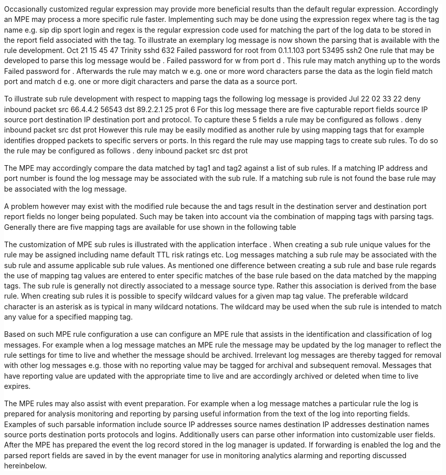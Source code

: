 Occasionally customized regular expression may provide more beneficial results than the default regular expression. Accordingly an MPE may process a more specific rule faster. Implementing such may be done using the expression regex where tag is the tag name e.g. sip dip sport login and regex is the regular expression code used for matching the part of the log data to be stored in the report field associated with the tag. To illustrate an exemplary log message is now shown the parsing that is available with the rule development. Oct 21 15 45 47 Trinity sshd 632 Failed password for root from 0.1.1.103 port 53495 ssh2 One rule that may be developed to parse this log message would be . Failed password for w from port d . This rule may match anything up to the words Failed password for . Afterwards the rule may match w e.g. one or more word characters parse the data as the login field match port and match d e.g. one or more digit characters and parse the data as a source port.

To illustrate sub rule development with respect to mapping tags the following log message is provided Jul 22 02 33 22 deny inbound packet src 66.4.4.2 56543 dst 89.2.2.1 25 prot 6 For this log message there are five capturable report fields source IP source port destination IP destination port and protocol. To capture these 5 fields a rule may be configured as follows . deny inbound packet src dst prot However this rule may be easily modified as another rule by using mapping tags that for example identifies dropped packets to specific servers or ports. In this regard the rule may use mapping tags to create sub rules. To do so the rule may be configured as follows . deny inbound packet src dst prot 

The MPE may accordingly compare the data matched by tag1 and tag2 against a list of sub rules. If a matching IP address and port number is found the log message may be associated with the sub rule. If a matching sub rule is not found the base rule may be associated with the log message.

A problem however may exist with the modified rule because the and tags result in the destination server and destination port report fields no longer being populated. Such may be taken into account via the combination of mapping tags with parsing tags. Generally there are five mapping tags are available for use shown in the following table 

The customization of MPE sub rules is illustrated with the application interface . When creating a sub rule unique values for the rule may be assigned including name default TTL risk ratings etc. Log messages matching a sub rule may be associated with the sub rule and assume applicable sub rule values. As mentioned one difference between creating a sub rule and base rule regards the use of mapping tag values are entered to enter specific matches of the base rule based on the data matched by the mapping tags. The sub rule is generally not directly associated to a message source type. Rather this association is derived from the base rule. When creating sub rules it is possible to specify wildcard values for a given map tag value. The preferable wildcard character is an asterisk as is typical in many wildcard notations. The wildcard may be used when the sub rule is intended to match any value for a specified mapping tag.

Based on such MPE rule configuration a use can configure an MPE rule that assists in the identification and classification of log messages. For example when a log message matches an MPE rule the message may be updated by the log manager to reflect the rule settings for time to live and whether the message should be archived. Irrelevant log messages are thereby tagged for removal with other log messages e.g. those with no reporting value may be tagged for archival and subsequent removal. Messages that have reporting value are updated with the appropriate time to live and are accordingly archived or deleted when time to live expires.

The MPE rules may also assist with event preparation. For example when a log message matches a particular rule the log is prepared for analysis monitoring and reporting by parsing useful information from the text of the log into reporting fields. Examples of such parsable information include source IP addresses source names destination IP addresses destination names source ports destination ports protocols and logins. Additionally users can parse other information into customizable user fields. After the MPE has prepared the event the log record stored in the log manager is updated. If forwarding is enabled the log and the parsed report fields are saved in by the event manager for use in monitoring analytics alarming and reporting discussed hereinbelow.
